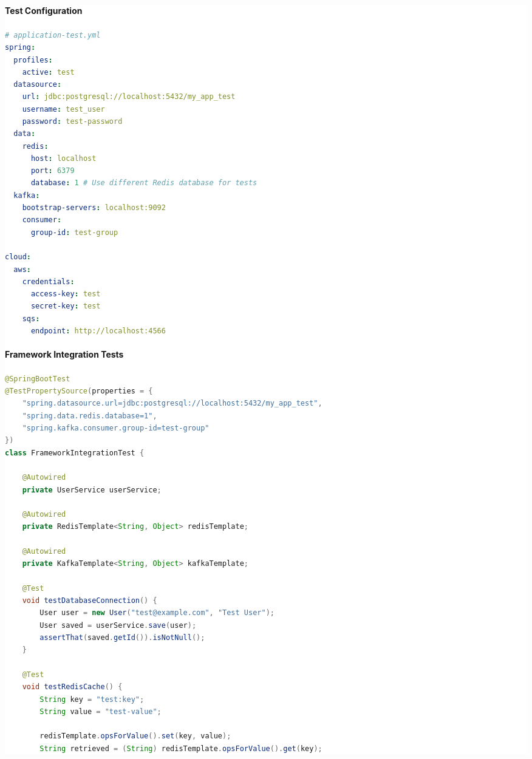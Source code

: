 #### Test Configuration

```yaml
# application-test.yml
spring:
  profiles:
    active: test
  datasource:
    url: jdbc:postgresql://localhost:5432/my_app_test
    username: test_user
    password: test-password
  data:
    redis:
      host: localhost
      port: 6379
      database: 1 # Use different Redis database for tests
  kafka:
    bootstrap-servers: localhost:9092
    consumer:
      group-id: test-group

cloud:
  aws:
    credentials:
      access-key: test
      secret-key: test
    sqs:
      endpoint: http://localhost:4566
```

#### Framework Integration Tests

```java
@SpringBootTest
@TestPropertySource(properties = {
    "spring.datasource.url=jdbc:postgresql://localhost:5432/my_app_test",
    "spring.data.redis.database=1",
    "spring.kafka.consumer.group-id=test-group"
})
class FrameworkIntegrationTest {

    @Autowired
    private UserService userService;

    @Autowired
    private RedisTemplate<String, Object> redisTemplate;

    @Autowired
    private KafkaTemplate<String, Object> kafkaTemplate;

    @Test
    void testDatabaseConnection() {
        User user = new User("test@example.com", "Test User");
        User saved = userService.save(user);
        assertThat(saved.getId()).isNotNull();
    }

    @Test
    void testRedisCache() {
        String key = "test:key";
        String value = "test-value";

        redisTemplate.opsForValue().set(key, value);
        String retrieved = (String) redisTemplate.opsForValue().get(key);

```
